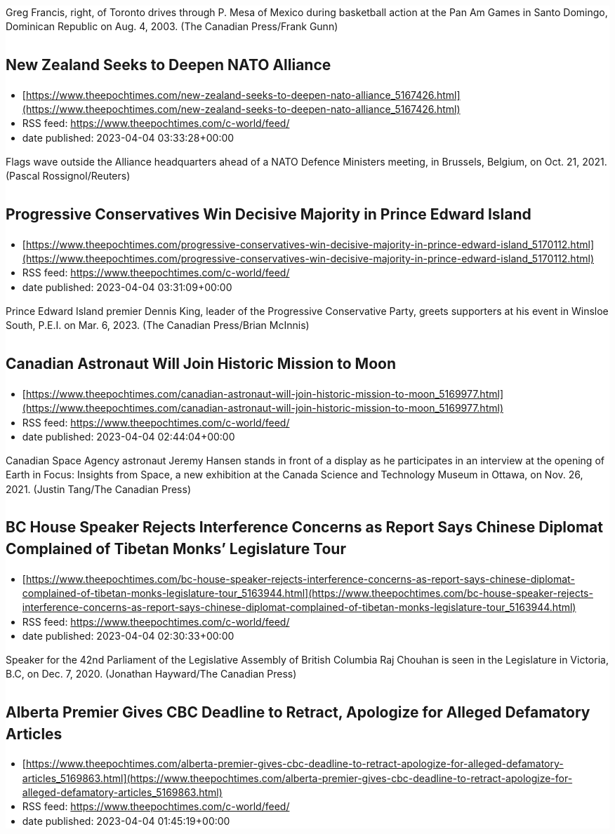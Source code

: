 Greg Francis, right, of Toronto drives through P. Mesa of Mexico during basketball action at the Pan Am Games in Santo Domingo, Dominican Republic on Aug. 4, 2003. (The Canadian Press/Frank Gunn)

## New Zealand Seeks to Deepen NATO Alliance
 - [https://www.theepochtimes.com/new-zealand-seeks-to-deepen-nato-alliance_5167426.html](https://www.theepochtimes.com/new-zealand-seeks-to-deepen-nato-alliance_5167426.html)
 - RSS feed: https://www.theepochtimes.com/c-world/feed/
 - date published: 2023-04-04 03:33:28+00:00

Flags wave outside the Alliance headquarters ahead of a NATO Defence Ministers meeting, in Brussels, Belgium, on Oct. 21, 2021. (Pascal Rossignol/Reuters)

## Progressive Conservatives Win Decisive Majority in Prince Edward Island
 - [https://www.theepochtimes.com/progressive-conservatives-win-decisive-majority-in-prince-edward-island_5170112.html](https://www.theepochtimes.com/progressive-conservatives-win-decisive-majority-in-prince-edward-island_5170112.html)
 - RSS feed: https://www.theepochtimes.com/c-world/feed/
 - date published: 2023-04-04 03:31:09+00:00

Prince Edward Island premier Dennis King, leader of the Progressive Conservative Party, greets supporters at his event in Winsloe South, P.E.I. on Mar. 6, 2023. (The Canadian Press/Brian McInnis)

## Canadian Astronaut Will Join Historic Mission to Moon
 - [https://www.theepochtimes.com/canadian-astronaut-will-join-historic-mission-to-moon_5169977.html](https://www.theepochtimes.com/canadian-astronaut-will-join-historic-mission-to-moon_5169977.html)
 - RSS feed: https://www.theepochtimes.com/c-world/feed/
 - date published: 2023-04-04 02:44:04+00:00

Canadian Space Agency astronaut Jeremy Hansen stands in front of a display as he participates in an interview at the opening of Earth in Focus: Insights from Space, a new exhibition at the Canada Science and Technology Museum in Ottawa, on Nov. 26, 2021. (Justin Tang/The Canadian Press)

## BC House Speaker Rejects Interference Concerns as Report Says Chinese Diplomat Complained of Tibetan Monks’ Legislature Tour
 - [https://www.theepochtimes.com/bc-house-speaker-rejects-interference-concerns-as-report-says-chinese-diplomat-complained-of-tibetan-monks-legislature-tour_5163944.html](https://www.theepochtimes.com/bc-house-speaker-rejects-interference-concerns-as-report-says-chinese-diplomat-complained-of-tibetan-monks-legislature-tour_5163944.html)
 - RSS feed: https://www.theepochtimes.com/c-world/feed/
 - date published: 2023-04-04 02:30:33+00:00

Speaker for the 42nd Parliament of the Legislative Assembly of British Columbia Raj Chouhan is seen in the Legislature in Victoria, B.C, on Dec. 7, 2020. (Jonathan Hayward/The Canadian Press)

## Alberta Premier Gives CBC Deadline to Retract, Apologize for Alleged Defamatory Articles
 - [https://www.theepochtimes.com/alberta-premier-gives-cbc-deadline-to-retract-apologize-for-alleged-defamatory-articles_5169863.html](https://www.theepochtimes.com/alberta-premier-gives-cbc-deadline-to-retract-apologize-for-alleged-defamatory-articles_5169863.html)
 - RSS feed: https://www.theepochtimes.com/c-world/feed/
 - date published: 2023-04-04 01:45:19+00:00
